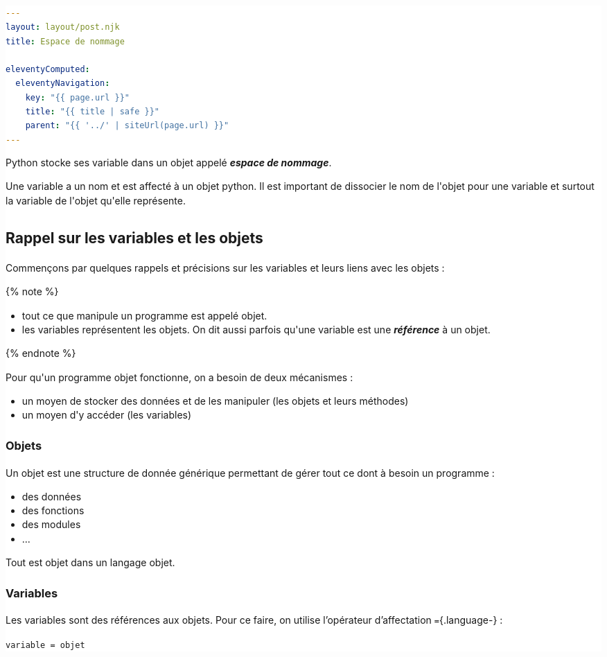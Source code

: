 ```yaml
---
layout: layout/post.njk
title: Espace de nommage

eleventyComputed:
  eleventyNavigation:
    key: "{{ page.url }}"
    title: "{{ title | safe }}"
    parent: "{{ '../' | siteUrl(page.url) }}"
---
```





Python stocke ses variable dans un objet appelé **_espace de nommage_**.

Une variable a un nom et est affecté à un objet python. Il est important de dissocier le nom de l'objet pour une variable et surtout la variable de l'objet qu'elle représente.

## Rappel sur les variables et les objets

Commençons par quelques rappels et précisions sur les variables et leurs liens avec les objets :

{% note %}

- tout ce que manipule un programme est appelé objet.
- les variables représentent les objets. On dit aussi parfois qu'une variable est une **_référence_** à un objet.

{% endnote %}

Pour qu'un programme objet fonctionne, on a besoin de deux mécanismes :

- un moyen de stocker des données et de les manipuler (les objets et leurs méthodes)
- un moyen d'y accéder (les variables)

### Objets

Un objet est une structure de donnée générique permettant de gérer tout ce dont à besoin un programme :

- des données
- des fonctions
- des modules
- ...

Tout est objet dans un langage objet.

### Variables

Les variables sont des références aux objets. Pour ce faire, on utilise l’opérateur d’affectation `=`{.language-} :

```txt
variable = objet
```
